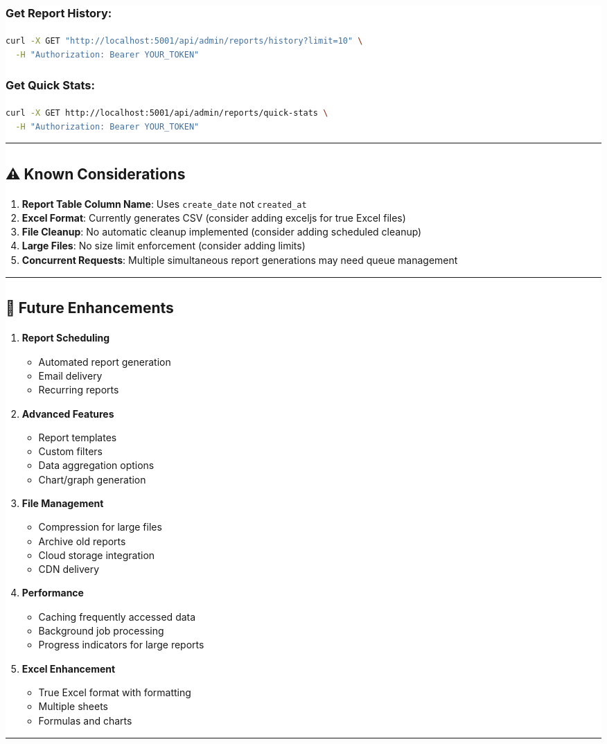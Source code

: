 ### Get Report History:
```bash
curl -X GET "http://localhost:5001/api/admin/reports/history?limit=10" \
  -H "Authorization: Bearer YOUR_TOKEN"
```

### Get Quick Stats:
```bash
curl -X GET http://localhost:5001/api/admin/reports/quick-stats \
  -H "Authorization: Bearer YOUR_TOKEN"
```

---

## ⚠️ Known Considerations

1. **Report Table Column Name**: Uses `create_date` not `created_at`
2. **Excel Format**: Currently generates CSV (consider adding exceljs for true Excel files)
3. **File Cleanup**: No automatic cleanup implemented (consider adding scheduled cleanup)
4. **Large Files**: No size limit enforcement (consider adding limits)
5. **Concurrent Requests**: Multiple simultaneous report generations may need queue management

---

## 🔮 Future Enhancements

1. **Report Scheduling**
   - Automated report generation
   - Email delivery
   - Recurring reports

2. **Advanced Features**
   - Report templates
   - Custom filters
   - Data aggregation options
   - Chart/graph generation

3. **File Management**
   - Compression for large files
   - Archive old reports
   - Cloud storage integration
   - CDN delivery

4. **Performance**
   - Caching frequently accessed data
   - Background job processing
   - Progress indicators for large reports

5. **Excel Enhancement**
   - True Excel format with formatting
   - Multiple sheets
   - Formulas and charts

---